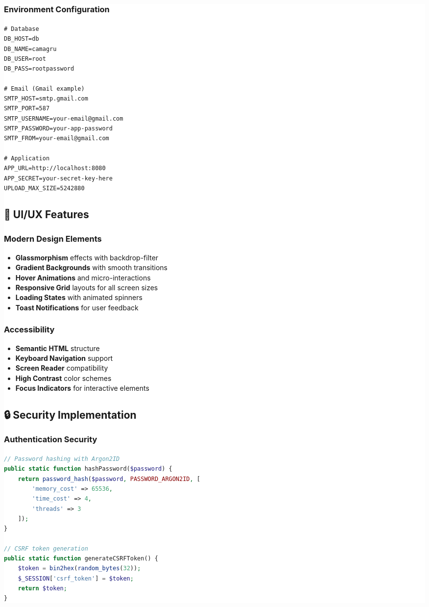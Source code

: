 ### Environment Configuration
```env
# Database
DB_HOST=db
DB_NAME=camagru
DB_USER=root
DB_PASS=rootpassword

# Email (Gmail example)
SMTP_HOST=smtp.gmail.com
SMTP_PORT=587
SMTP_USERNAME=your-email@gmail.com
SMTP_PASSWORD=your-app-password
SMTP_FROM=your-email@gmail.com

# Application
APP_URL=http://localhost:8080
APP_SECRET=your-secret-key-here
UPLOAD_MAX_SIZE=5242880
```

## 🎨 UI/UX Features

### Modern Design Elements
- **Glassmorphism** effects with backdrop-filter
- **Gradient Backgrounds** with smooth transitions  
- **Hover Animations** and micro-interactions
- **Responsive Grid** layouts for all screen sizes
- **Loading States** with animated spinners
- **Toast Notifications** for user feedback

### Accessibility
- **Semantic HTML** structure
- **Keyboard Navigation** support
- **Screen Reader** compatibility
- **High Contrast** color schemes
- **Focus Indicators** for interactive elements

## 🔒 Security Implementation

### Authentication Security
```php
// Password hashing with Argon2ID
public static function hashPassword($password) {
    return password_hash($password, PASSWORD_ARGON2ID, [
        'memory_cost' => 65536,
        'time_cost' => 4,
        'threads' => 3
    ]);
}

// CSRF token generation
public static function generateCSRFToken() {
    $token = bin2hex(random_bytes(32));
    $_SESSION['csrf_token'] = $token;
    return $token;
}
```
